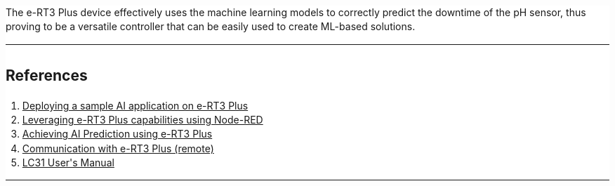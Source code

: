 The e-RT3 Plus device effectively uses the machine learning models to correctly predict the downtime of the pH sensor, thus proving to be a versatile controller that can be easily used to create ML-based solutions.

---

## References

1. [Deploying a sample AI application on e-RT3 Plus](https://github.com/Yokogawa-Technologies-Solutions-India/e-RT3-docs/blob/master/Articles/AI/Sample_AI_Application.md)
2. [Leveraging e-RT3 Plus capabilities using Node-RED](https://github.com/Yokogawa-Technologies-Solutions-India/e-RT3-docs/blob/master/Articles/Node-RED/Leveraging-e-RT3-Plus-capabilities-using-Node-RED.md#install-influxdb-and-grafana-on-the-server-pc)
3. [Achieving AI Prediction using e-RT3 Plus](https://github.com/Yokogawa-Technologies-Solutions-India/e-RT3-docs/blob/master/Articles/Node-RED/Achieving_AI_Prediction_using_e-RT3_Plus.md#exporting-the-data-from-influxdb-to-a-csv-file)
4. [Communication with e-RT3 Plus (remote)](https://github.com/Yokogawa-Technologies-Solutions-India/e-RT3-docs/blob/master/Articles/e-RT3/Communication-with-e-RT3-Plus.md#communicating--with-e-rt3-plus-by-ssh)
5. [LC31 User's Manual](https://library.yokogawa.com/document/download/AxkHnJ89/0000033833/3/EN/?_ga=2.86607448.1367174831.1634527556-178228835.1615889230)

---
